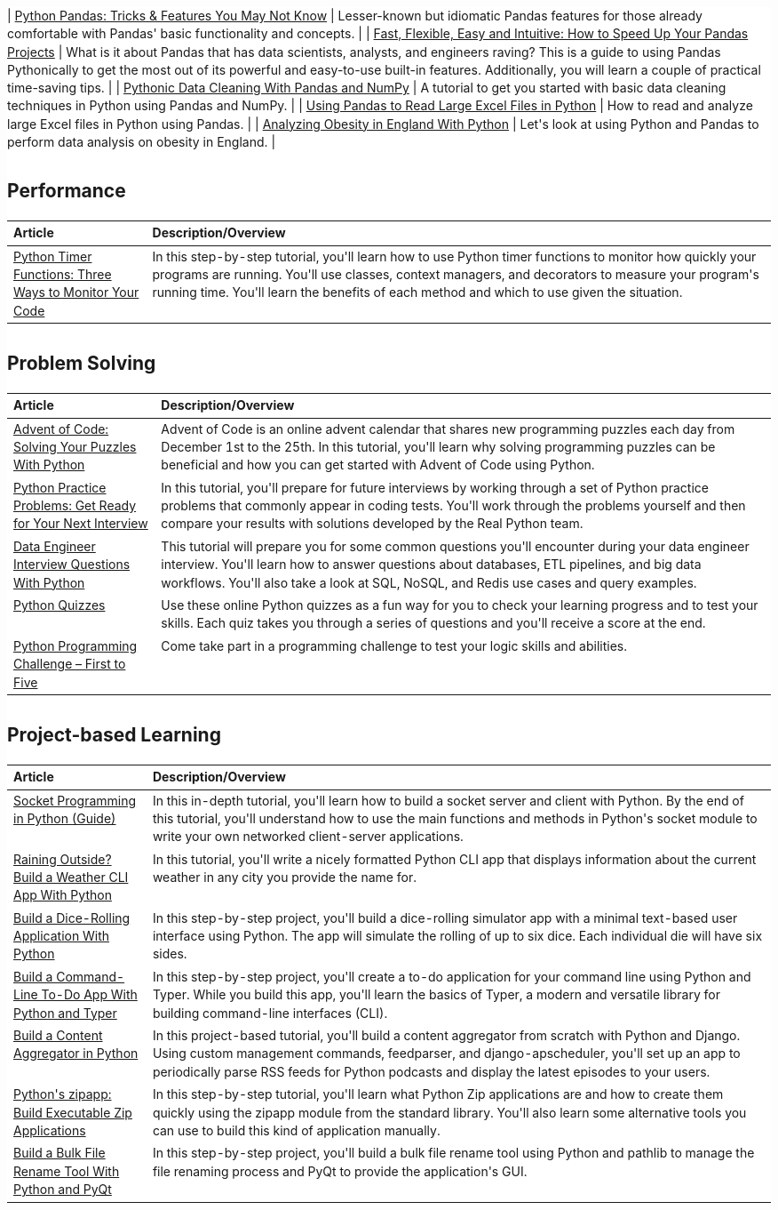 | [Python Pandas: Tricks & Features You May Not Know](https://realpython.com/python-pandas-tricks/) | Lesser-known but idiomatic Pandas features for those already comfortable with Pandas' basic functionality and concepts. |
| [Fast, Flexible, Easy and Intuitive: How to Speed Up Your Pandas Projects](https://realpython.com/fast-flexible-pandas/) | What is it about Pandas that has data scientists, analysts, and engineers raving? This is a guide to using Pandas Pythonically to get the most out of its powerful and easy-to-use built-in features. Additionally, you will learn a couple of practical time-saving tips. |
| [Pythonic Data Cleaning With Pandas and NumPy](https://realpython.com/python-data-cleaning-numpy-pandas/) | A tutorial to get you started with basic data cleaning techniques in Python using Pandas and NumPy. |
| [Using Pandas to Read Large Excel Files in Python](https://realpython.com/working-with-large-excel-files-in-pandas/) | How to read and analyze large Excel files in Python using Pandas. |
| [Analyzing Obesity in England With Python](https://realpython.com/analyzing-obesity-in-england-with-python/) | Let's look at using Python and Pandas to perform data analysis on obesity in England. |


## Performance

| Article | Description/Overview |
| :-- | :-- |
| [Python Timer Functions: Three Ways to Monitor Your Code](https://realpython.com/python-timer/) | In this step-by-step tutorial, you'll learn how to use Python timer functions to monitor how quickly your programs are running. You'll use classes, context managers, and decorators to measure your program's running time. You'll learn the benefits of each method and which to use given the situation. |


## Problem Solving

| Article | Description/Overview |
| :-- | :-- |
| [Advent of Code: Solving Your Puzzles With Python](https://realpython.com/python-advent-of-code/) | Advent of Code is an online advent calendar that shares new programming puzzles each day from December 1st to the 25th. In this tutorial, you'll learn why solving programming puzzles can be beneficial and how you can get started with Advent of Code using Python. |
| [Python Practice Problems: Get Ready for Your Next Interview](https://realpython.com/python-practice-problems/) | In this tutorial, you'll prepare for future interviews by working through a set of Python practice problems that commonly appear in coding tests. You'll work through the problems yourself and then compare your results with solutions developed by the Real Python team. |
| [Data Engineer Interview Questions With Python](https://realpython.com/data-engineer-interview-questions-python/) | This tutorial will prepare you for some common questions you'll encounter during your data engineer interview. You'll learn how to answer questions about databases, ETL pipelines, and big data workflows. You'll also take a look at SQL, NoSQL, and Redis use cases and query examples. |
| [Python Quizzes](https://realpython.com/quizzes/) | Use these online Python quizzes as a fun way for you to check your learning progress and to test your skills. Each quiz takes you through a series of questions and you'll receive a score at the end. |
| [Python Programming Challenge – First to Five](https://realpython.com/python-programming-contest-first-to-five/) | Come take part in a programming challenge to test your logic skills and abilities. |


## Project-based Learning

| Article | Description/Overview |
| :-- | :-- |
| [Socket Programming in Python (Guide)](https://realpython.com/python-sockets/) | In this in-depth tutorial, you'll learn how to build a socket server and client with Python. By the end of this tutorial, you'll understand how to use the main functions and methods in Python's socket module to write your own networked client-server applications. |
| [Raining Outside? Build a Weather CLI App With Python](https://realpython.com/build-a-python-weather-app-cli/) | In this tutorial, you'll write a nicely formatted Python CLI app that displays information about the current weather in any city you provide the name for. |
| [Build a Dice-Rolling Application With Python](https://realpython.com/python-dice-roll/) | In this step-by-step project, you'll build a dice-rolling simulator app with a minimal text-based user interface using Python. The app will simulate the rolling of up to six dice. Each individual die will have six sides. |
| [Build a Command-Line To-Do App With Python and Typer](https://realpython.com/python-typer-cli/) | In this step-by-step project, you'll create a to-do application for your command line using Python and Typer. While you build this app, you'll learn the basics of Typer, a modern and versatile library for building command-line interfaces (CLI). |
| [Build a Content Aggregator in Python](https://realpython.com/build-a-content-aggregator-python/) | In this project-based tutorial, you'll build a content aggregator from scratch with Python and Django. Using custom management commands, feedparser, and django-apscheduler, you'll set up an app to periodically parse RSS feeds for Python podcasts and display the latest episodes to your users. |
| [Python's zipapp: Build Executable Zip Applications](https://realpython.com/python-zipapp/) | In this step-by-step tutorial, you'll learn what Python Zip applications are and how to create them quickly using the zipapp module from the standard library. You'll also learn some alternative tools you can use to build this kind of application manually. |
| [Build a Bulk File Rename Tool With Python and PyQt](https://realpython.com/bulk-file-rename-tool-python/) | In this step-by-step project, you'll build a bulk file rename tool using Python and pathlib to manage the file renaming process and PyQt to provide the application's GUI. |